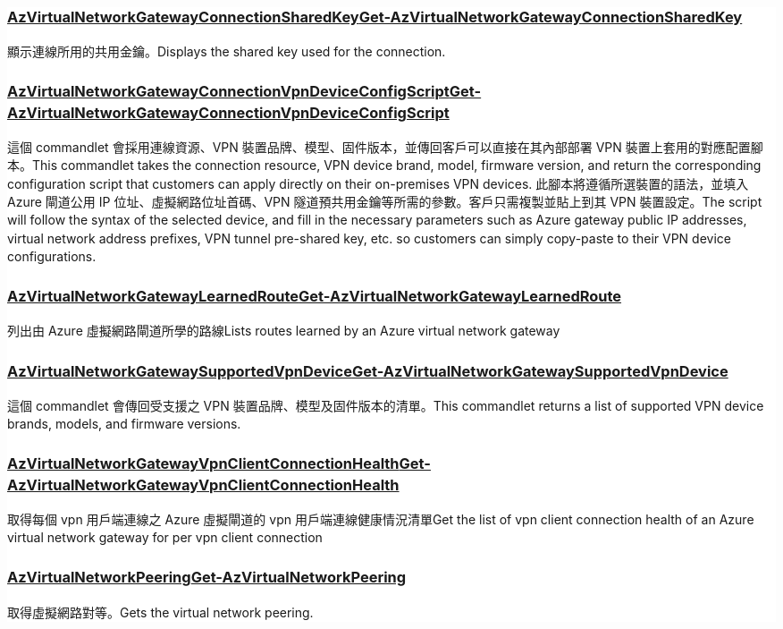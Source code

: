 ### [<span data-ttu-id="8e704-444">AzVirtualNetworkGatewayConnectionSharedKey</span><span class="sxs-lookup"><span data-stu-id="8e704-444">Get-AzVirtualNetworkGatewayConnectionSharedKey</span></span>](Get-AzVirtualNetworkGatewayConnectionSharedKey.md)
<span data-ttu-id="8e704-445">顯示連線所用的共用金鑰。</span><span class="sxs-lookup"><span data-stu-id="8e704-445">Displays the shared key used for the connection.</span></span>

### [<span data-ttu-id="8e704-446">AzVirtualNetworkGatewayConnectionVpnDeviceConfigScript</span><span class="sxs-lookup"><span data-stu-id="8e704-446">Get-AzVirtualNetworkGatewayConnectionVpnDeviceConfigScript</span></span>](Get-AzVirtualNetworkGatewayConnectionVpnDeviceConfigScript.md)
<span data-ttu-id="8e704-447">這個 commandlet 會採用連線資源、VPN 裝置品牌、模型、固件版本，並傳回客戶可以直接在其內部部署 VPN 裝置上套用的對應配置腳本。</span><span class="sxs-lookup"><span data-stu-id="8e704-447">This commandlet takes the connection resource, VPN device brand, model, firmware version, and return the corresponding configuration script that customers can apply directly on their on-premises VPN devices.</span></span> <span data-ttu-id="8e704-448">此腳本將遵循所選裝置的語法，並填入 Azure 閘道公用 IP 位址、虛擬網路位址首碼、VPN 隧道預共用金鑰等所需的參數。客戶只需複製並貼上到其 VPN 裝置設定。</span><span class="sxs-lookup"><span data-stu-id="8e704-448">The script will follow the syntax of the selected device, and fill in the necessary parameters such as Azure gateway public IP addresses, virtual network address prefixes, VPN tunnel pre-shared key, etc. so customers can simply copy-paste to their VPN device configurations.</span></span>

### [<span data-ttu-id="8e704-449">AzVirtualNetworkGatewayLearnedRoute</span><span class="sxs-lookup"><span data-stu-id="8e704-449">Get-AzVirtualNetworkGatewayLearnedRoute</span></span>](Get-AzVirtualNetworkGatewayLearnedRoute.md)
<span data-ttu-id="8e704-450">列出由 Azure 虛擬網路閘道所學的路線</span><span class="sxs-lookup"><span data-stu-id="8e704-450">Lists routes learned by an Azure virtual network gateway</span></span>

### [<span data-ttu-id="8e704-451">AzVirtualNetworkGatewaySupportedVpnDevice</span><span class="sxs-lookup"><span data-stu-id="8e704-451">Get-AzVirtualNetworkGatewaySupportedVpnDevice</span></span>](Get-AzVirtualNetworkGatewaySupportedVpnDevice.md)
<span data-ttu-id="8e704-452">這個 commandlet 會傳回受支援之 VPN 裝置品牌、模型及固件版本的清單。</span><span class="sxs-lookup"><span data-stu-id="8e704-452">This commandlet returns a list of supported VPN device brands, models, and firmware versions.</span></span>

### [<span data-ttu-id="8e704-453">AzVirtualNetworkGatewayVpnClientConnectionHealth</span><span class="sxs-lookup"><span data-stu-id="8e704-453">Get-AzVirtualNetworkGatewayVpnClientConnectionHealth</span></span>](Get-AzVirtualNetworkGatewayVpnClientConnectionHealth.md)
<span data-ttu-id="8e704-454">取得每個 vpn 用戶端連線之 Azure 虛擬閘道的 vpn 用戶端連線健康情況清單</span><span class="sxs-lookup"><span data-stu-id="8e704-454">Get the list of vpn client connection health of an Azure virtual network gateway for per vpn client connection</span></span>

### [<span data-ttu-id="8e704-455">AzVirtualNetworkPeering</span><span class="sxs-lookup"><span data-stu-id="8e704-455">Get-AzVirtualNetworkPeering</span></span>](Get-AzVirtualNetworkPeering.md)
<span data-ttu-id="8e704-456">取得虛擬網路對等。</span><span class="sxs-lookup"><span data-stu-id="8e704-456">Gets the virtual network peering.</span></span>
